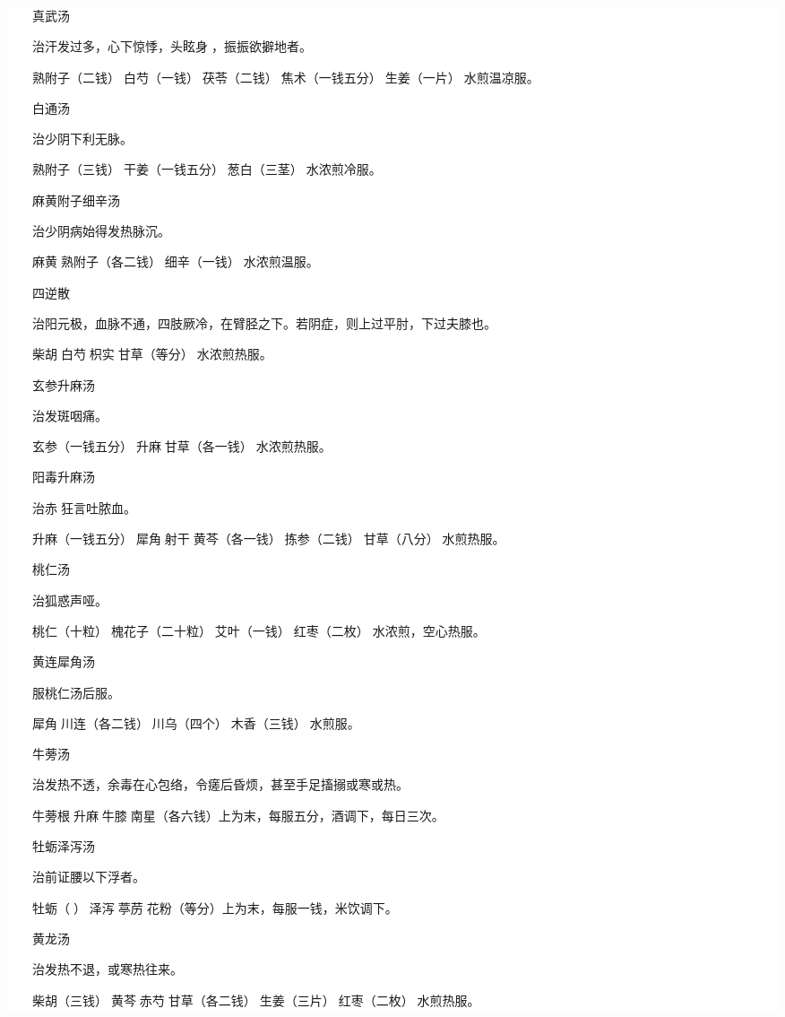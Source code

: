 　　真武汤

　　治汗发过多，心下惊悸，头眩身 ，振振欲擗地者。

　　熟附子（二钱） 白芍（一钱） 茯苓（二钱） 焦术（一钱五分） 生姜（一片） 水煎温凉服。

　　白通汤

　　治少阴下利无脉。

　　熟附子（三钱） 干姜（一钱五分） 葱白（三茎） 水浓煎冷服。

　　麻黄附子细辛汤

　　治少阴病始得发热脉沉。

　　麻黄 熟附子（各二钱） 细辛（一钱） 水浓煎温服。

　　四逆散

　　治阳元极，血脉不通，四肢厥冷，在臂胫之下。若阴症，则上过平肘，下过夫膝也。

　　柴胡 白芍 枳实 甘草（等分） 水浓煎热服。

　　玄参升麻汤

　　治发斑咽痛。

　　玄参（一钱五分） 升麻 甘草（各一钱） 水浓煎热服。

　　阳毒升麻汤

　　治赤 狂言吐脓血。

　　升麻（一钱五分） 犀角 射干 黄芩（各一钱） 拣参（二钱） 甘草（八分） 水煎热服。

　　桃仁汤

　　治狐惑声哑。

　　桃仁（十粒） 槐花子（二十粒） 艾叶（一钱） 红枣（二枚） 水浓煎，空心热服。

　　黄连犀角汤

　　服桃仁汤后服。

　　犀角 川连（各二钱） 川乌（四个） 木香（三钱） 水煎服。

　　牛蒡汤

　　治发热不透，余毒在心包络，令瘥后昏烦，甚至手足搐搦或寒或热。

　　牛蒡根 升麻 牛膝 南星（各六钱）上为末，每服五分，酒调下，每日三次。

　　牡蛎泽泻汤

　　治前证腰以下浮者。

　　牡蛎（ ） 泽泻 葶苈 花粉（等分）上为末，每服一钱，米饮调下。

　　黄龙汤

　　治发热不退，或寒热往来。

　　柴胡（三钱） 黄芩 赤芍 甘草（各二钱） 生姜（三片） 红枣（二枚） 水煎热服。
